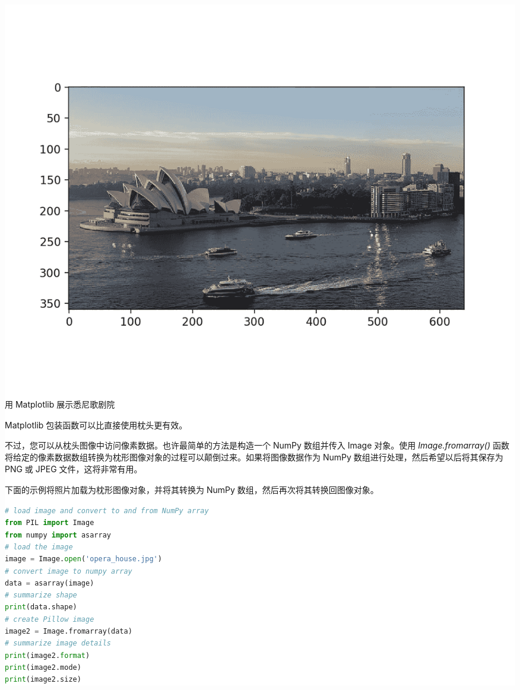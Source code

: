 ![Sydney Opera House Displayed Using Matplotlib](img/be82428a91b778ade6912a92ff5b23b4.png)

用 Matplotlib 展示悉尼歌剧院

Matplotlib 包装函数可以比直接使用枕头更有效。

不过，您可以从枕头图像中访问像素数据。也许最简单的方法是构造一个 NumPy 数组并传入 Image 对象。使用 *Image.fromarray()* 函数将给定的像素数据数组转换为枕形图像对象的过程可以颠倒过来。如果将图像数据作为 NumPy 数组进行处理，然后希望以后将其保存为 PNG 或 JPEG 文件，这将非常有用。

下面的示例将照片加载为枕形图像对象，并将其转换为 NumPy 数组，然后再次将其转换回图像对象。

```py
# load image and convert to and from NumPy array
from PIL import Image
from numpy import asarray
# load the image
image = Image.open('opera_house.jpg')
# convert image to numpy array
data = asarray(image)
# summarize shape
print(data.shape)
# create Pillow image
image2 = Image.fromarray(data)
# summarize image details
print(image2.format)
print(image2.mode)
print(image2.size)
```

